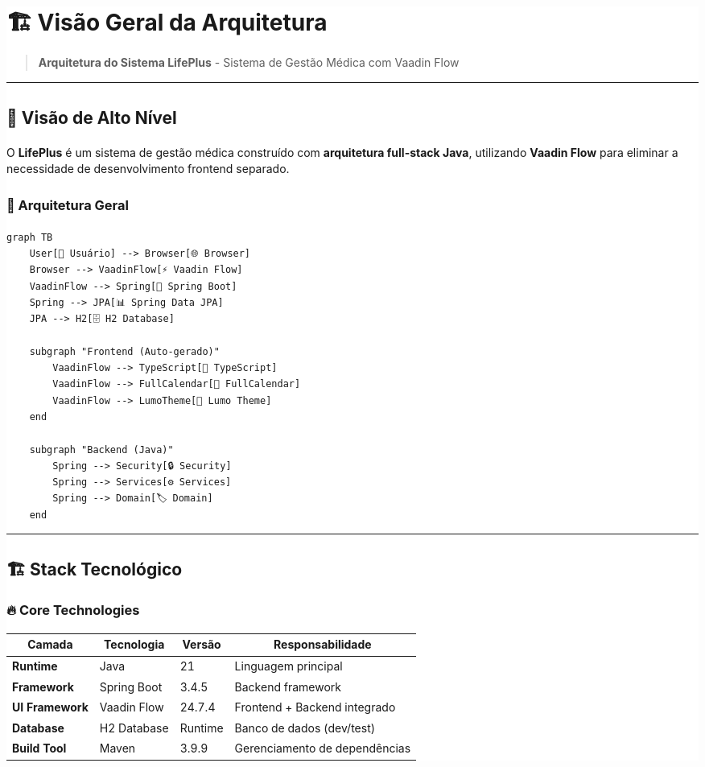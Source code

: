 # 🏗️ Visão Geral da Arquitetura

> **Arquitetura do Sistema LifePlus** - Sistema de Gestão Médica com Vaadin Flow

---

## 🎯 **Visão de Alto Nível**

O **LifePlus** é um sistema de gestão médica construído com **arquitetura full-stack Java**, utilizando **Vaadin Flow** para eliminar a necessidade de desenvolvimento frontend separado.

### **🏢 Arquitetura Geral**
```mermaid
graph TB
    User[👤 Usuário] --> Browser[🌐 Browser]
    Browser --> VaadinFlow[⚡ Vaadin Flow]
    VaadinFlow --> Spring[🍃 Spring Boot]
    Spring --> JPA[📊 Spring Data JPA]
    JPA --> H2[🗄️ H2 Database]
    
    subgraph "Frontend (Auto-gerado)"
        VaadinFlow --> TypeScript[📝 TypeScript]
        VaadinFlow --> FullCalendar[📅 FullCalendar]
        VaadinFlow --> LumoTheme[🎨 Lumo Theme]
    end
    
    subgraph "Backend (Java)"
        Spring --> Security[🔒 Security]
        Spring --> Services[⚙️ Services]
        Spring --> Domain[🏷️ Domain]
    end
```

---

## 🏗️ **Stack Tecnológico**

### **🔥 Core Technologies**
| Camada | Tecnologia | Versão | Responsabilidade |
|--------|-----------|--------|------------------|
| **Runtime** | Java | 21 | Linguagem principal |
| **Framework** | Spring Boot | 3.4.5 | Backend framework |
| **UI Framework** | Vaadin Flow | 24.7.4 | Frontend + Backend integrado |
| **Database** | H2 Database | Runtime | Banco de dados (dev/test) |
| **Build Tool** | Maven | 3.9.9 | Gerenciamento de dependências |
